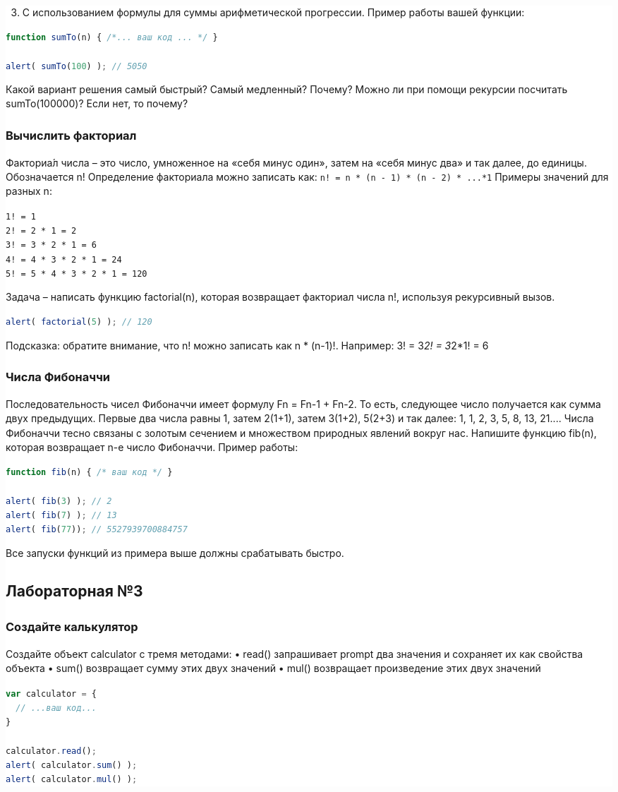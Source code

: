 3.	С использованием формулы для суммы арифметической прогрессии.
Пример работы вашей функции:
```javascript
function sumTo(n) { /*... ваш код ... */ }

alert( sumTo(100) ); // 5050
```
Какой вариант решения самый быстрый? Самый медленный? Почему?
Можно ли при помощи рекурсии посчитать sumTo(100000)? Если нет, то почему?
### Вычислить факториал
Факториа́л числа – это число, умноженное на «себя минус один», затем на «себя минус два» и так далее, до единицы. Обозначается n!
Определение факториала можно записать как:
```n! = n * (n - 1) * (n - 2) * ...*1```
Примеры значений для разных n:
```
1! = 1
2! = 2 * 1 = 2
3! = 3 * 2 * 1 = 6
4! = 4 * 3 * 2 * 1 = 24
5! = 5 * 4 * 3 * 2 * 1 = 120
```
Задача – написать функцию factorial(n), которая возвращает факториал числа n!, используя рекурсивный вызов.
```javascript
alert( factorial(5) ); // 120
```
Подсказка: обратите внимание, что n! можно записать как n * (n-1)!. Например: 3! = 3*2! = 3*2*1! = 6
### Числа Фибоначчи
Последовательность чисел Фибоначчи имеет формулу Fn = Fn-1 + Fn-2. То есть, следующее число получается как сумма двух предыдущих.
Первые два числа равны 1, затем 2(1+1), затем 3(1+2), 5(2+3) и так далее: 1, 1, 2, 3, 5, 8, 13, 21....
Числа Фибоначчи тесно связаны с золотым сечением и множеством природных явлений вокруг нас.
Напишите функцию fib(n), которая возвращает n-е число Фибоначчи. Пример работы:
```javascript
function fib(n) { /* ваш код */ }

alert( fib(3) ); // 2
alert( fib(7) ); // 13
alert( fib(77)); // 5527939700884757
```
Все запуски функций из примера выше должны срабатывать быстро.

## Лабораторная №3


### Создайте калькулятор

Создайте объект calculator с тремя методами:
•	read() запрашивает prompt два значения и сохраняет их как свойства объекта
•	sum() возвращает сумму этих двух значений
•	mul() возвращает произведение этих двух значений
```javascript
var calculator = {
  // ...ваш код...
}

calculator.read();
alert( calculator.sum() );
alert( calculator.mul() );
```
